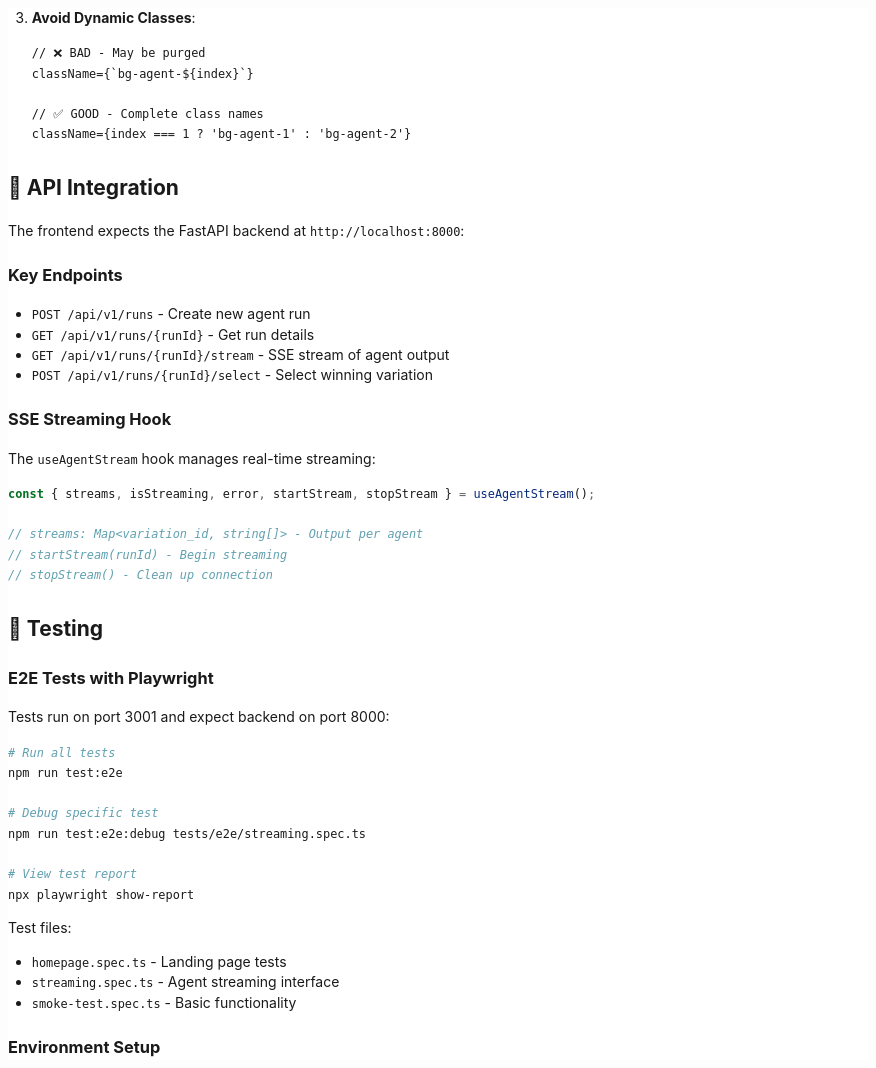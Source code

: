 3. **Avoid Dynamic Classes**:
   ```tsx
   // ❌ BAD - May be purged
   className={`bg-agent-${index}`}
   
   // ✅ GOOD - Complete class names
   className={index === 1 ? 'bg-agent-1' : 'bg-agent-2'}
   ```

## 🔌 API Integration

The frontend expects the FastAPI backend at `http://localhost:8000`:

### Key Endpoints
- `POST /api/v1/runs` - Create new agent run
- `GET /api/v1/runs/{runId}` - Get run details
- `GET /api/v1/runs/{runId}/stream` - SSE stream of agent output
- `POST /api/v1/runs/{runId}/select` - Select winning variation

### SSE Streaming Hook

The `useAgentStream` hook manages real-time streaming:
```typescript
const { streams, isStreaming, error, startStream, stopStream } = useAgentStream();

// streams: Map<variation_id, string[]> - Output per agent
// startStream(runId) - Begin streaming
// stopStream() - Clean up connection
```

## 🧪 Testing

### E2E Tests with Playwright

Tests run on port 3001 and expect backend on port 8000:

```bash
# Run all tests
npm run test:e2e

# Debug specific test
npm run test:e2e:debug tests/e2e/streaming.spec.ts

# View test report
npx playwright show-report
```

Test files:
- `homepage.spec.ts` - Landing page tests
- `streaming.spec.ts` - Agent streaming interface
- `smoke-test.spec.ts` - Basic functionality

### Environment Setup
